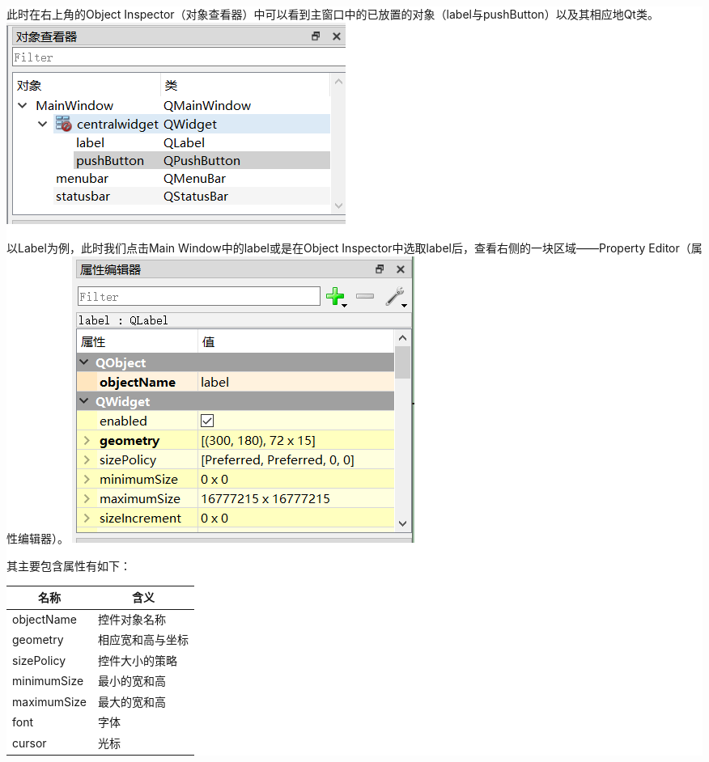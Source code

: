 此时在右上角的Object Inspector（对象查看器）中可以看到主窗口中的已放置的对象（label与pushButton）以及其相应地Qt类。
![img.png](images/img005.png)

以Label为例，此时我们点击Main Window中的label或是在Object Inspector中选取label后，查看右侧的一块区域——Property Editor（属性编辑器）。
![img.png](images/img006.png)

其主要包含属性有如下：

| 名称          | 含义         |
|-------------|------------|
| objectName  | 控件对象名称     |
| geometry    | 相应宽和高与坐标   |
| sizePolicy  | 控件大小的策略    |
| minimumSize | 最小的宽和高     |
| maximumSize | 最大的宽和高     |
| font        | 字体         |
| cursor      | 光标         |
